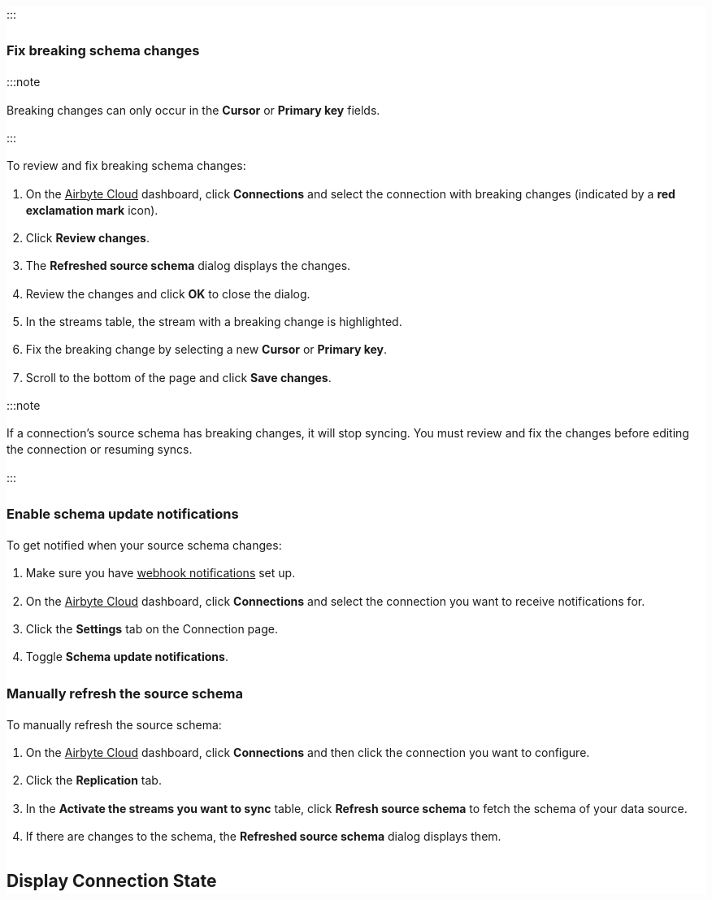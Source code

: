 :::

### Fix breaking schema changes

:::note 

Breaking changes can only occur in the **Cursor** or **Primary key** fields.
    
:::

To review and fix breaking schema changes:
1. On the [Airbyte Cloud](http://cloud.airbyte.com/) dashboard, click **Connections** and select the connection with breaking changes (indicated by a **red exclamation mark** icon).

2. Click **Review changes**.

3. The **Refreshed source schema** dialog displays the changes.

4. Review the changes and click **OK** to close the dialog.

5. In the streams table, the stream with a breaking change is highlighted.

6. Fix the breaking change by selecting a new **Cursor** or **Primary key**.

7. Scroll to the bottom of the page and click **Save changes**.

:::note 
    
If a connection’s source schema has breaking changes, it will stop syncing. You must review and fix the changes before editing the connection or resuming syncs.
    
:::

### Enable schema update notifications

To get notified when your source schema changes: 
1. Make sure you have [webhook notifications](https://docs.airbyte.com/cloud/managing-airbyte-cloud#manage-airbyte-cloud-notifications) set up.

2. On the [Airbyte Cloud](http://cloud.airbyte.com/) dashboard, click **Connections** and select the connection you want to receive notifications for.

3. Click the **Settings** tab on the Connection page.

4. Toggle **Schema update notifications**.

### Manually refresh the source schema

To manually refresh the source schema:

1. On the [Airbyte Cloud](http://cloud.airbyte.io) dashboard, click **Connections** and then click the connection you want to configure.

2. Click the **Replication** tab.

3. In the **Activate the streams you want to sync** table, click **Refresh source schema** to fetch the schema of your data source.

2. If there are changes to the schema, the **Refreshed source schema** dialog displays them.

## Display Connection State
